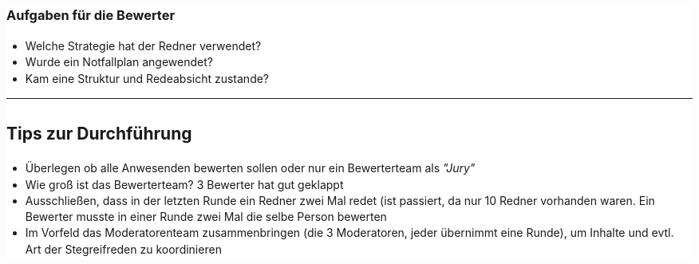 
### Aufgaben für die Bewerter

* Welche Strategie hat der Redner verwendet?
* Wurde ein Notfallplan angewendet?
* Kam eine Struktur und Redeabsicht zustande?


----

## Tips zur Durchführung

* Überlegen ob alle Anwesenden bewerten sollen oder nur ein Bewerterteam als *"Jury"* 
* Wie groß ist das Bewerterteam? 3 Bewerter hat gut geklappt
* Ausschließen, dass in der letzten Runde ein Redner zwei Mal redet (ist passiert, da nur 10 Redner vorhanden waren. Ein Bewerter musste in einer Runde zwei Mal die selbe Person bewerten
* Im Vorfeld das Moderatorenteam zusammenbringen (die 3 Moderatoren, jeder übernimmt eine Runde), um Inhalte und evtl. Art der Stegreifreden zu koordinieren

